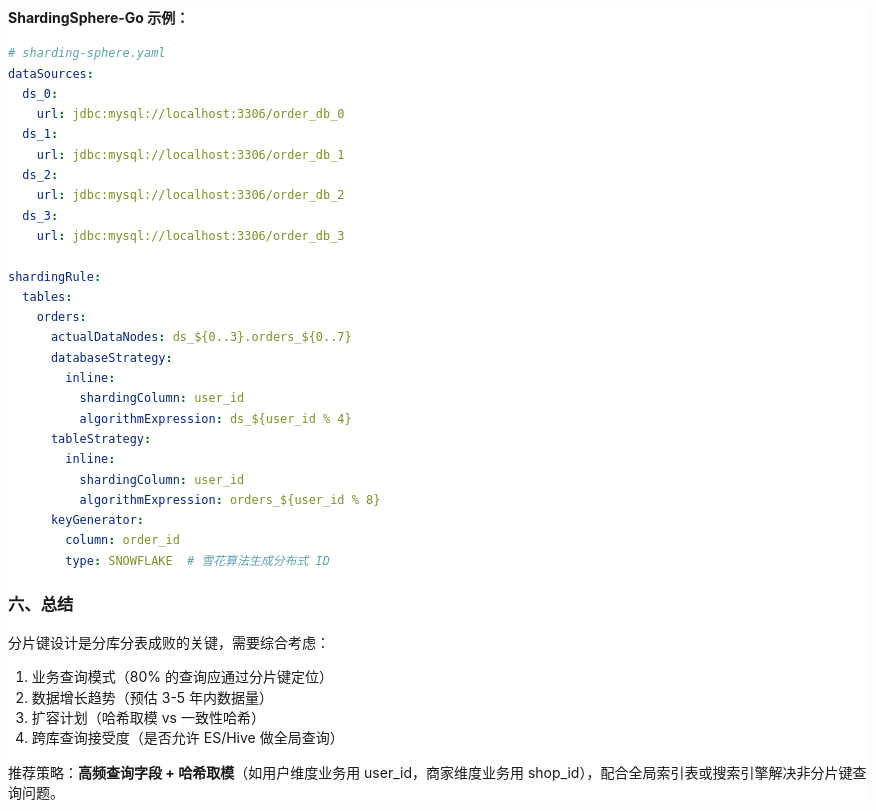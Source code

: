 **ShardingSphere-Go 示例：**
```yaml
# sharding-sphere.yaml
dataSources:
  ds_0:
    url: jdbc:mysql://localhost:3306/order_db_0
  ds_1:
    url: jdbc:mysql://localhost:3306/order_db_1
  ds_2:
    url: jdbc:mysql://localhost:3306/order_db_2
  ds_3:
    url: jdbc:mysql://localhost:3306/order_db_3

shardingRule:
  tables:
    orders:
      actualDataNodes: ds_${0..3}.orders_${0..7}
      databaseStrategy:
        inline:
          shardingColumn: user_id
          algorithmExpression: ds_${user_id % 4}
      tableStrategy:
        inline:
          shardingColumn: user_id
          algorithmExpression: orders_${user_id % 8}
      keyGenerator:
        column: order_id
        type: SNOWFLAKE  # 雪花算法生成分布式 ID
```

### 六、总结

分片键设计是分库分表成败的关键，需要综合考虑：
1. 业务查询模式（80% 的查询应通过分片键定位）
2. 数据增长趋势（预估 3-5 年内数据量）
3. 扩容计划（哈希取模 vs 一致性哈希）
4. 跨库查询接受度（是否允许 ES/Hive 做全局查询）

推荐策略：**高频查询字段 + 哈希取模**（如用户维度业务用 user_id，商家维度业务用 shop_id），配合全局索引表或搜索引擎解决非分片键查询问题。
